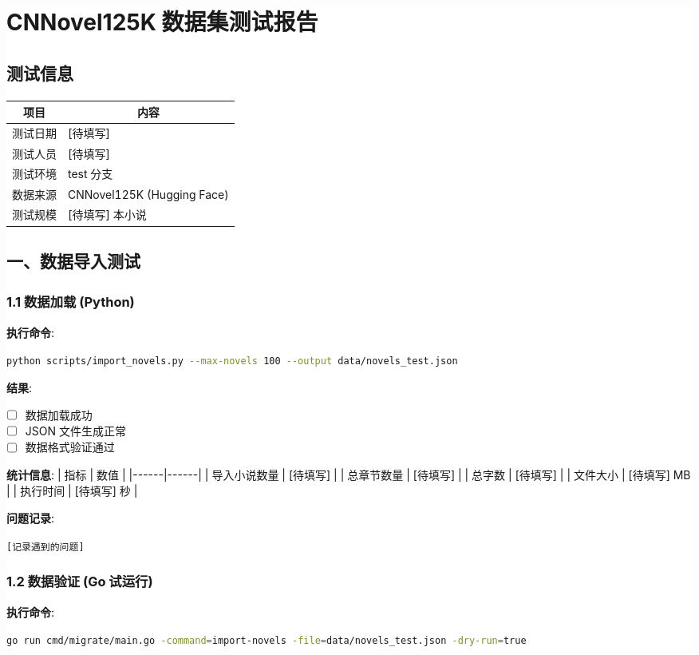 # CNNovel125K 数据集测试报告

## 测试信息

| 项目 | 内容 |
|------|------|
| 测试日期 | [待填写] |
| 测试人员 | [待填写] |
| 测试环境 | test 分支 |
| 数据来源 | CNNovel125K (Hugging Face) |
| 测试规模 | [待填写] 本小说 |

## 一、数据导入测试

### 1.1 数据加载 (Python)

**执行命令**:
```bash
python scripts/import_novels.py --max-novels 100 --output data/novels_test.json
```

**结果**:
- [ ] 数据加载成功
- [ ] JSON 文件生成正常
- [ ] 数据格式验证通过

**统计信息**:
| 指标 | 数值 |
|------|------|
| 导入小说数量 | [待填写] |
| 总章节数量 | [待填写] |
| 总字数 | [待填写] |
| 文件大小 | [待填写] MB |
| 执行时间 | [待填写] 秒 |

**问题记录**:
```
[记录遇到的问题]
```

### 1.2 数据验证 (Go 试运行)

**执行命令**:
```bash
go run cmd/migrate/main.go -command=import-novels -file=data/novels_test.json -dry-run=true
```
